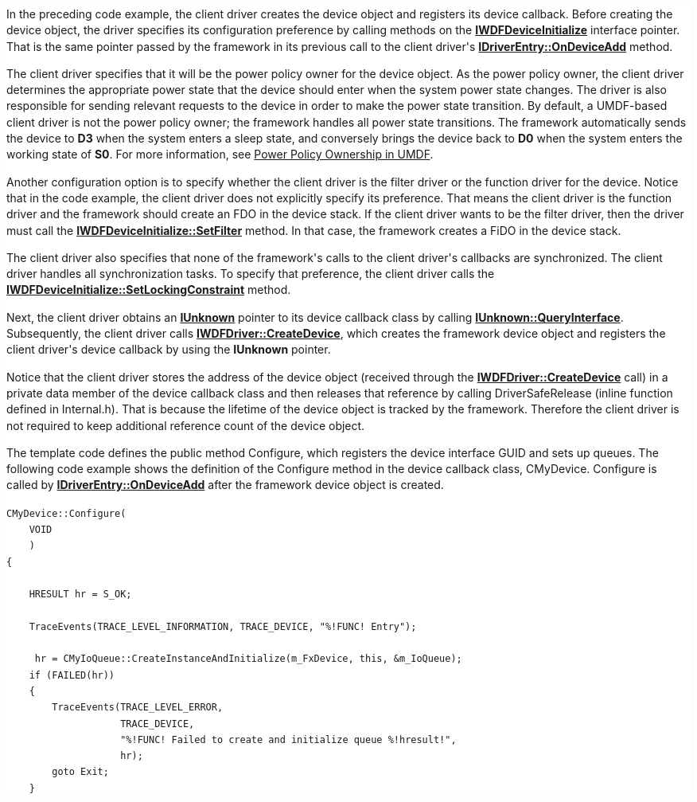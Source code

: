 In the preceding code example, the client driver creates the device object and registers its device callback. Before creating the device object, the driver specifies its configuration preference by calling methods on the [**IWDFDeviceInitialize**](https://msdn.microsoft.com/library/windows/hardware/ff556965) interface pointer. That is the same pointer passed by the framework in its previous call to the client driver's [**IDriverEntry::OnDeviceAdd**](https://msdn.microsoft.com/library/windows/hardware/ff554896) method.

The client driver specifies that it will be the power policy owner for the device object. As the power policy owner, the client driver determines the appropriate power state that the device should enter when the system power state changes. The driver is also responsible for sending relevant requests to the device in order to make the power state transition. By default, a UMDF-based client driver is not the power policy owner; the framework handles all power state transitions. The framework automatically sends the device to **D3** when the system enters a sleep state, and conversely brings the device back to **D0** when the system enters the working state of **S0**. For more information, see [Power Policy Ownership in UMDF](https://msdn.microsoft.com/library/windows/hardware/ff560462).

Another configuration option is to specify whether the client driver is the filter driver or the function driver for the device. Notice that in the code example, the client driver does not explicitly specify its preference. That means the client driver is the function driver and the framework should create an FDO in the device stack. If the client driver wants to be the filter driver, then the driver must call the [**IWDFDeviceInitialize::SetFilter**](https://msdn.microsoft.com/library/windows/hardware/ff556985) method. In that case, the framework creates a FiDO in the device stack.

The client driver also specifies that none of the framework's calls to the client driver's callbacks are synchronized. The client driver handles all synchronization tasks. To specify that preference, the client driver calls the [**IWDFDeviceInitialize::SetLockingConstraint**](https://msdn.microsoft.com/library/windows/hardware/ff556991) method.

Next, the client driver obtains an [**IUnknown**](https://msdn.microsoft.com/library/windows/desktop/ms680509) pointer to its device callback class by calling [**IUnknown::QueryInterface**](https://msdn.microsoft.com/library/windows/desktop/ms682521). Subsequently, the client driver calls [**IWDFDriver::CreateDevice**](https://msdn.microsoft.com/library/windows/hardware/ff558899), which creates the framework device object and registers the client driver's device callback by using the **IUnknown** pointer.

Notice that the client driver stores the address of the device object (received through the [**IWDFDriver::CreateDevice**](https://msdn.microsoft.com/library/windows/hardware/ff558899) call) in a private data member of the device callback class and then releases that reference by calling DriverSafeRelease (inline function defined in Internal.h). That is because the lifetime of the device object is tracked by the framework. Therefore the client driver is not required to keep additional reference count of the device object.

The template code defines the public method Configure, which registers the device interface GUID and sets up queues. The following code example shows the definition of the Configure method in the device callback class, CMyDevice. Configure is called by [**IDriverEntry::OnDeviceAdd**](https://msdn.microsoft.com/library/windows/hardware/ff554896) after the framework device object is created.

```ManagedCPlusPlus
CMyDevice::Configure(
    VOID
    )
{
    
    HRESULT hr = S_OK;

    TraceEvents(TRACE_LEVEL_INFORMATION, TRACE_DEVICE, "%!FUNC! Entry");

     hr = CMyIoQueue::CreateInstanceAndInitialize(m_FxDevice, this, &m_IoQueue);
    if (FAILED(hr))
    {
        TraceEvents(TRACE_LEVEL_ERROR,
                    TRACE_DEVICE,
                    "%!FUNC! Failed to create and initialize queue %!hresult!",
                    hr);
        goto Exit;
    }

```